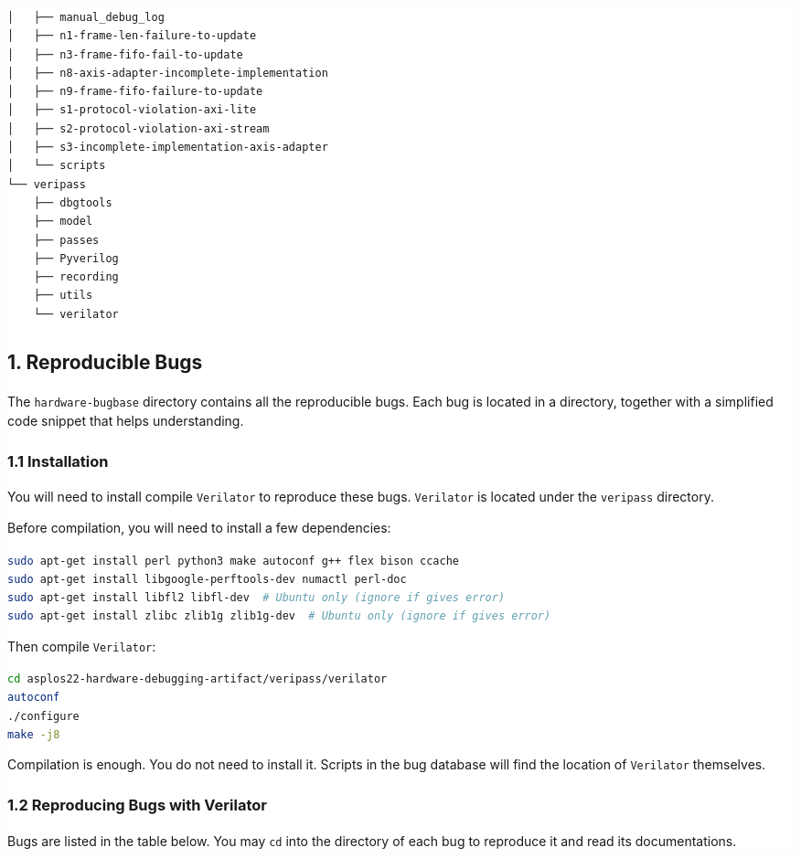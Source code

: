 ```bash
│   ├── manual_debug_log
│   ├── n1-frame-len-failure-to-update
│   ├── n3-frame-fifo-fail-to-update
│   ├── n8-axis-adapter-incomplete-implementation
│   ├── n9-frame-fifo-failure-to-update
│   ├── s1-protocol-violation-axi-lite
│   ├── s2-protocol-violation-axi-stream
│   ├── s3-incomplete-implementation-axis-adapter
│   └── scripts
└── veripass
    ├── dbgtools
    ├── model
    ├── passes
    ├── Pyverilog
    ├── recording
    ├── utils
    └── verilator
```

## 1. Reproducible Bugs

The `hardware-bugbase` directory contains all the reproducible bugs. Each bug is located in a directory, together with a simplified code snippet that helps understanding.

### 1.1 Installation

You will need to install compile `Verilator` to reproduce these bugs. `Verilator` is located under the `veripass` directory.

Before compilation, you will need to install a few dependencies:

```bash
sudo apt-get install perl python3 make autoconf g++ flex bison ccache
sudo apt-get install libgoogle-perftools-dev numactl perl-doc
sudo apt-get install libfl2 libfl-dev  # Ubuntu only (ignore if gives error)
sudo apt-get install zlibc zlib1g zlib1g-dev  # Ubuntu only (ignore if gives error)
```

Then compile `Verilator`:

```bash
cd asplos22-hardware-debugging-artifact/veripass/verilator
autoconf
./configure
make -j8
```

Compilation is enough. You do not need to install it. Scripts in the bug database will find the location of `Verilator` themselves.

### 1.2 Reproducing Bugs with Verilator

Bugs are listed in the table below. You may `cd` into the directory of each bug to reproduce it and read its documentations.

